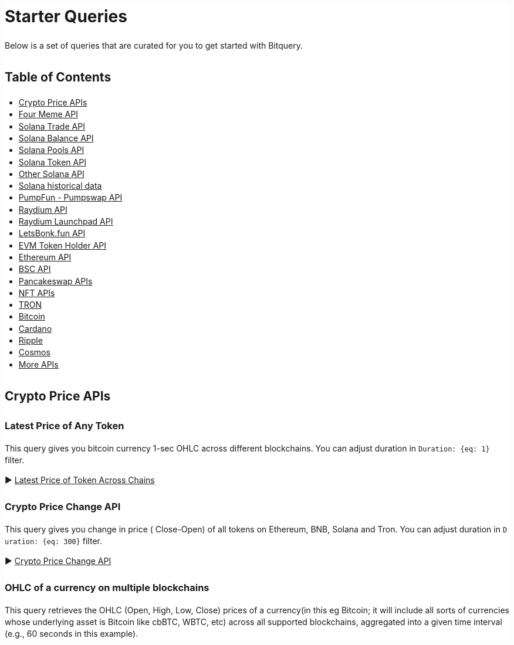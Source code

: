 # Starter Queries

Below is a set of queries that are curated for you to get started with Bitquery.

## Table of Contents

- [Crypto Price APIs](#crypto-price-apis)
- [Four Meme API](#four-meme-api)
- [Solana Trade API](#solana-trade-api)
- [Solana Balance API](#solana-balance-api)
- [Solana Pools API](#solana-pools-api)
- [Solana Token API](#solana-token-api)
- [Other Solana API](#other-solana-api)
- [Solana historical data](#solana-historical-data)
- [PumpFun - Pumpswap API](#pumpfun---pumpswap-api)
- [Raydium API](#raydium-api)
- [Raydium Launchpad API](#raydium-launchpad-api)
- [LetsBonk.fun API](#letsbonkfun-api)
- [EVM Token Holder API](#evm-token-holder-api)
- [Ethereum API](#ethereum-api)
- [BSC API](#bsc-api)
- [Pancakeswap APIs](#pancakeswap-apis)
- [NFT APIs](#nft-apis)
- [TRON](#tron)
- [Bitcoin](#bitcoin)
- [Cardano](#cardano)
- [Ripple](#ripple)
- [Cosmos](#cosmos)
- [More APIs](#more-apis)

## Crypto Price APIs

### Latest Price of Any Token

This query gives you bitcoin currency 1-sec OHLC across different blockchains. You can adjust duration in `Duration: {eq: 1}` filter.

▶️ [Latest Price of Token Across Chains](https://ide.bitquery.io/Latest-bitcoin-price-on-across-chains)

### Crypto Price Change API

This query gives you change in price ( Close-Open) of all tokens on Ethereum, BNB, Solana and Tron.
You can adjust duration in `Duration: {eq: 300}` filter.

▶️ [Crypto Price Change API](https://ide.bitquery.io/5-minute-price-change-api)

### OHLC of a currency on multiple blockchains

This query retrieves the OHLC (Open, High, Low, Close) prices of a currency(in this eg Bitcoin; it will include all sorts of currencies whose underlying asset is Bitcoin like cbBTC, WBTC, etc) across all supported blockchains, aggregated into a given time interval (e.g., 60 seconds in this example).
